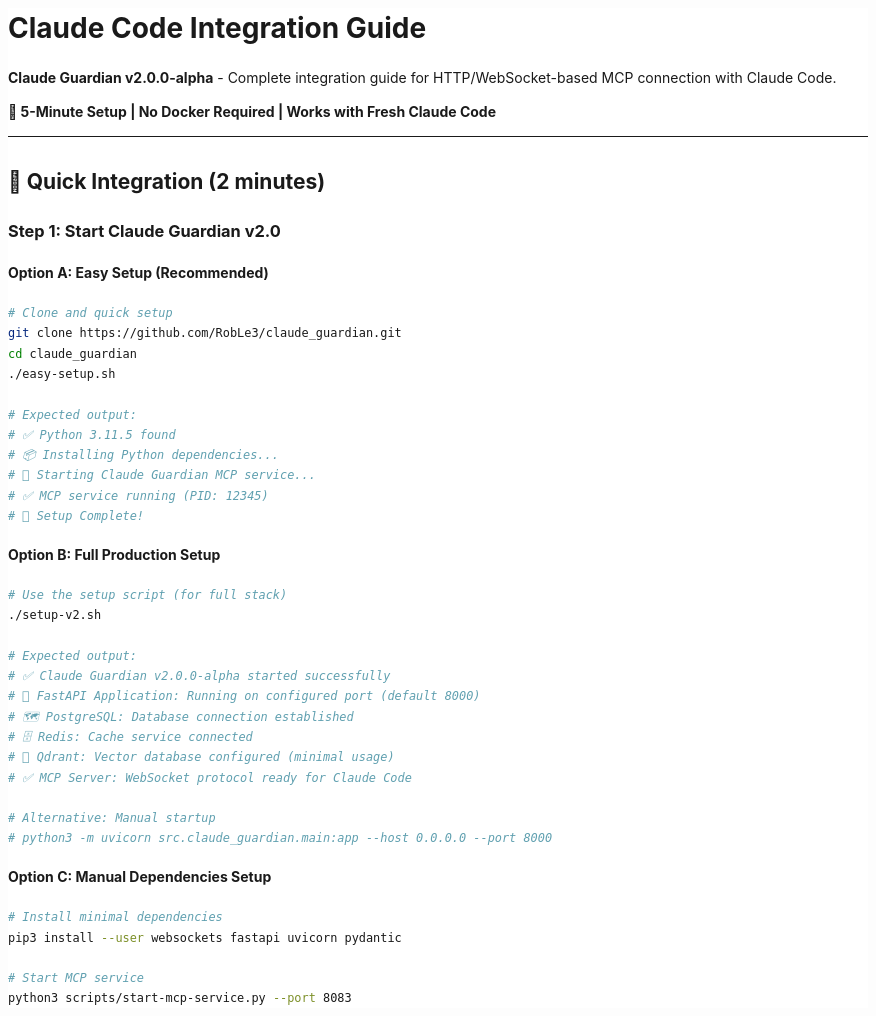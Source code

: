 # Claude Code Integration Guide

**Claude Guardian v2.0.0-alpha** - Complete integration guide for HTTP/WebSocket-based MCP connection with Claude Code.

**🚀 5-Minute Setup | No Docker Required | Works with Fresh Claude Code**

---

## 🔗 **Quick Integration (2 minutes)**

### **Step 1: Start Claude Guardian v2.0**

#### **Option A: Easy Setup (Recommended)**
```bash
# Clone and quick setup
git clone https://github.com/RobLe3/claude_guardian.git
cd claude_guardian
./easy-setup.sh

# Expected output:
# ✅ Python 3.11.5 found
# 📦 Installing Python dependencies...
# 🚀 Starting Claude Guardian MCP service...
# ✅ MCP service running (PID: 12345)
# 🎉 Setup Complete!
```

#### **Option B: Full Production Setup**
```bash
# Use the setup script (for full stack)
./setup-v2.sh

# Expected output:
# ✅ Claude Guardian v2.0.0-alpha started successfully
# 🚀 FastAPI Application: Running on configured port (default 8000)
# 🗺️ PostgreSQL: Database connection established
# 🗄️ Redis: Cache service connected
# 🎯 Qdrant: Vector database configured (minimal usage)
# ✅ MCP Server: WebSocket protocol ready for Claude Code

# Alternative: Manual startup
# python3 -m uvicorn src.claude_guardian.main:app --host 0.0.0.0 --port 8000
```

#### **Option C: Manual Dependencies Setup**
```bash
# Install minimal dependencies
pip3 install --user websockets fastapi uvicorn pydantic

# Start MCP service
python3 scripts/start-mcp-service.py --port 8083
```
